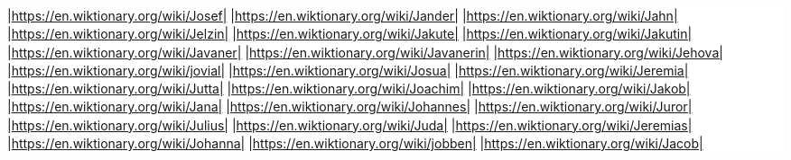 |https://en.wiktionary.org/wiki/Josef|
|https://en.wiktionary.org/wiki/Jander|
|https://en.wiktionary.org/wiki/Jahn|
|https://en.wiktionary.org/wiki/Jelzin|
|https://en.wiktionary.org/wiki/Jakute|
|https://en.wiktionary.org/wiki/Jakutin|
|https://en.wiktionary.org/wiki/Javaner|
|https://en.wiktionary.org/wiki/Javanerin|
|https://en.wiktionary.org/wiki/Jehova|
|https://en.wiktionary.org/wiki/jovial|
|https://en.wiktionary.org/wiki/Josua|
|https://en.wiktionary.org/wiki/Jeremia|
|https://en.wiktionary.org/wiki/Jutta|
|https://en.wiktionary.org/wiki/Joachim|
|https://en.wiktionary.org/wiki/Jakob|
|https://en.wiktionary.org/wiki/Jana|
|https://en.wiktionary.org/wiki/Johannes|
|https://en.wiktionary.org/wiki/Juror|
|https://en.wiktionary.org/wiki/Julius|
|https://en.wiktionary.org/wiki/Juda|
|https://en.wiktionary.org/wiki/Jeremias|
|https://en.wiktionary.org/wiki/Johanna|
|https://en.wiktionary.org/wiki/jobben|
|https://en.wiktionary.org/wiki/Jacob|
